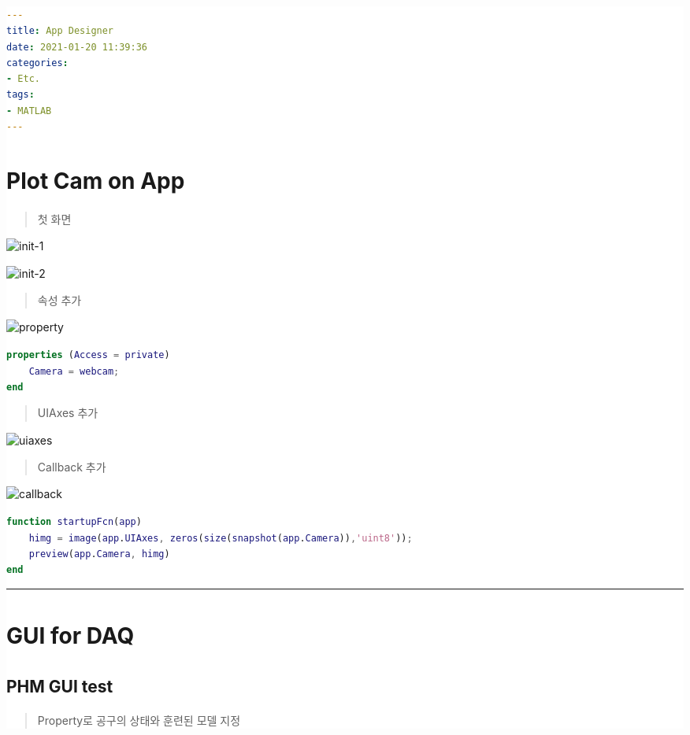 ```yaml
---
title: App Designer
date: 2021-01-20 11:39:36
categories:
- Etc.
tags:
- MATLAB
---
```

# Plot Cam on App

> 첫 화면

![init-1](/images/matlab-app-designer/init-1.png)

![init-2](/images/matlab-app-designer/init-2.png)



> 속성 추가

<img src="/images/matlab-app-designer/property.png" alt="property" width="407" />

~~~Matlab 
properties (Access = private)
    Camera = webcam;
end
~~~

> UIAxes 추가

![uiaxes](/images/matlab-app-designer/uiaxes.png)

> Callback 추가

<img src="/images/matlab-app-designer/callback.png" alt="callback" width="294" />

~~~Matlab
function startupFcn(app)
    himg = image(app.UIAxes, zeros(size(snapshot(app.Camera)),'uint8'));
    preview(app.Camera, himg)
end
~~~

***

# GUI for DAQ

## PHM GUI test

> Property로 공구의 상태와 훈련된 모델 지정
